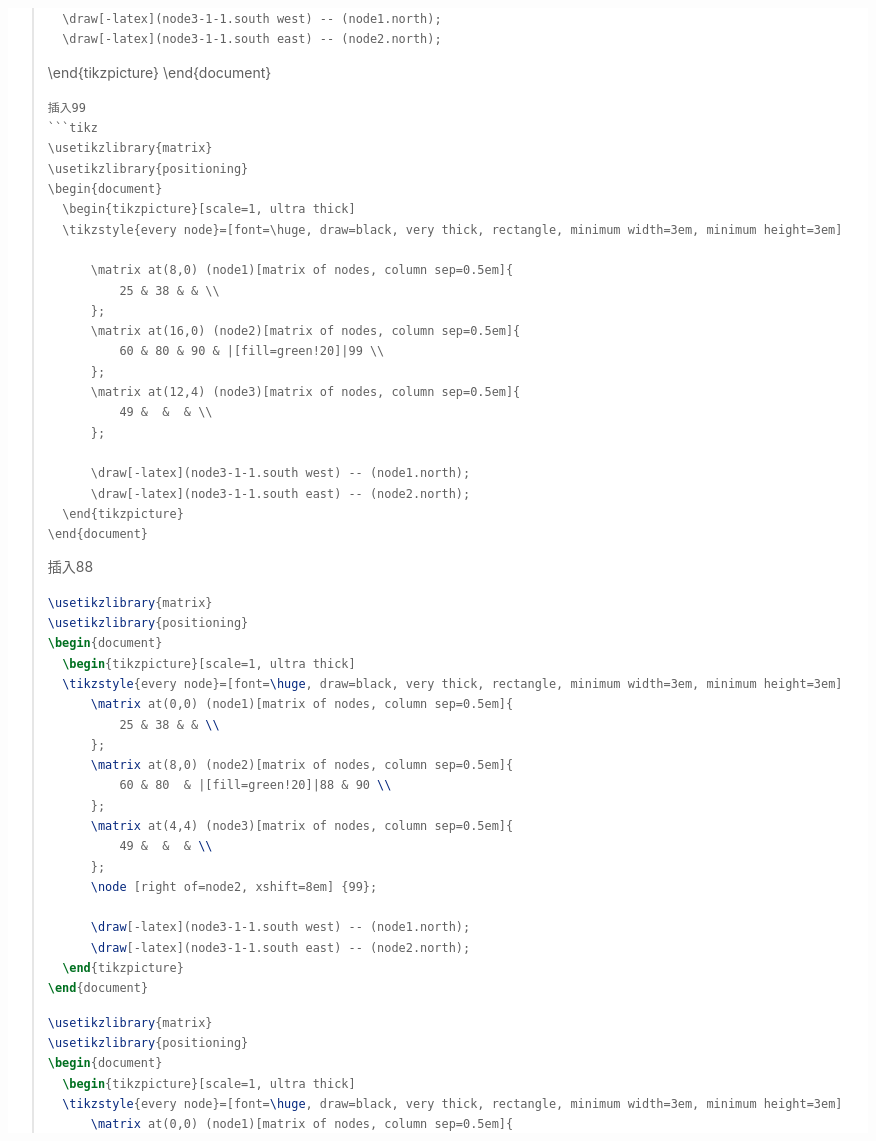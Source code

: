 >		
>		\draw[-latex](node3-1-1.south west) -- (node1.north);
>		\draw[-latex](node3-1-1.south east) -- (node2.north);
>	\end{tikzpicture}
>\end{document}
>```
>插入99
>```tikz
>\usetikzlibrary{matrix}
>\usetikzlibrary{positioning}
>\begin{document}
>	\begin{tikzpicture}[scale=1, ultra thick]
>	\tikzstyle{every node}=[font=\huge, draw=black, very thick, rectangle, minimum width=3em, minimum height=3em]
>		
>		\matrix at(8,0) (node1)[matrix of nodes, column sep=0.5em]{
>			25 & 38 & & \\	
>		};
>		\matrix at(16,0) (node2)[matrix of nodes, column sep=0.5em]{
>			60 & 80 & 90 & |[fill=green!20]|99 \\	
>		};
>		\matrix at(12,4) (node3)[matrix of nodes, column sep=0.5em]{
>			49 &  &  & \\	
>		};
>		
>		\draw[-latex](node3-1-1.south west) -- (node1.north);
>		\draw[-latex](node3-1-1.south east) -- (node2.north);
>	\end{tikzpicture}
>\end{document}
>```
>插入88
>```tikz
>\usetikzlibrary{matrix}
>\usetikzlibrary{positioning}
>\begin{document}
>	\begin{tikzpicture}[scale=1, ultra thick]
>	\tikzstyle{every node}=[font=\huge, draw=black, very thick, rectangle, minimum width=3em, minimum height=3em]
>		\matrix at(0,0) (node1)[matrix of nodes, column sep=0.5em]{
>			25 & 38 & & \\	
>		};
>		\matrix at(8,0) (node2)[matrix of nodes, column sep=0.5em]{
>			60 & 80  & |[fill=green!20]|88 & 90 \\	
>		};
>		\matrix at(4,4) (node3)[matrix of nodes, column sep=0.5em]{
>			49 &  &  & \\	
>		};
>		\node [right of=node2, xshift=8em] {99};
>		
>		\draw[-latex](node3-1-1.south west) -- (node1.north);
>		\draw[-latex](node3-1-1.south east) -- (node2.north);
>	\end{tikzpicture}
>\end{document}
>```
>
>
>```tikz
>\usetikzlibrary{matrix}
>\usetikzlibrary{positioning}
>\begin{document}
>	\begin{tikzpicture}[scale=1, ultra thick]
>	\tikzstyle{every node}=[font=\huge, draw=black, very thick, rectangle, minimum width=3em, minimum height=3em]
>		\matrix at(0,0) (node1)[matrix of nodes, column sep=0.5em]{